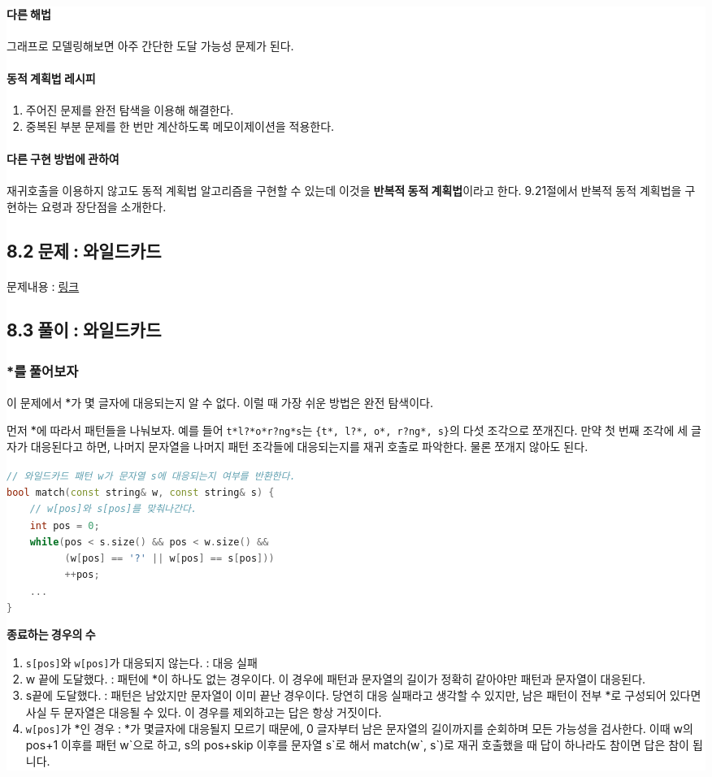 

#### 다른 해법

그래프로 모델링해보면 아주 간단한 도달 가능성 문제가 된다.



#### 동적 계획법 레시피

1. 주어진 문제를 완전 탐색을 이용해 해결한다.
2. 중복된 부분 문제를 한 번만 계산하도록 메모이제이션을 적용한다.



#### 다른 구현 방법에 관하여

재귀호출을 이용하지 않고도 동적 계획법 알고리즘을 구현할 수 있는데 이것을 **반복적 동적 계획법**이라고 한다. 9.21절에서 반복적 동적 계획법을 구현하는 요령과 장단점을 소개한다.



## 8.2 문제 : 와일드카드

문제내용 : [링크]( https://algospot.com/judge/problem/read/WILDCARD )



## 8.3 풀이 : 와일드카드

### \*를 풀어보자

이 문제에서 \*가 몇 글자에 대응되는지 알 수 없다. 이럴 때 가장 쉬운 방법은 완전 탐색이다. 

먼저 \*에 따라서 패턴들을 나눠보자. 예를 들어 `t*l?*o*r?ng*s`는 `{t*, l?*, o*, r?ng*, s}`의 다섯 조각으로 쪼개진다. 만약 첫 번째 조각에 세 글자가 대응된다고 하면, 나머지 문자열을 나머지 패턴 조각들에 대응되는지를 재귀 호출로 파악한다. 물론 쪼개지 않아도 된다.

```c++
// 와일드카드 패턴 w가 문자열 s에 대응되는지 여부를 반환한다.
bool match(const string& w, const string& s) {
	// w[pos]와 s[pos]를 맞춰나간다.
	int pos = 0;
	while(pos < s.size() && pos < w.size() &&
		  (w[pos] == '?' || w[pos] == s[pos]))
		  ++pos;
	...
}
```



**종료하는 경우의 수**

1. `s[pos]`와 `w[pos]`가 대응되지 않는다. : 대응 실패
2. w 끝에 도달했다. : 패턴에 *이 하나도 없는 경우이다. 이 경우에 패턴과 문자열의 길이가 정확히 같아야만 패턴과 문자열이 대응된다.
3. s끝에 도달했다. : 패턴은 남았지만 문자열이 이미 끝난 경우이다. 당연히 대응 실패라고 생각할 수 있지만, 남은 패턴이 전부 *로 구성되어 있다면 사실 두 문자열은 대응될 수 있다. 이 경우를 제외하고는 답은 항상 거짓이다.
4. `w[pos]`가 *인 경우 : *가 몇글자에 대응될지 모르기 때문에, 0 글자부터 남은 문자열의 길이까지를 순회하며 모든 가능성을 검사한다. 이때 w의 pos+1 이후를 패턴 w\`으로 하고, s의 pos+skip 이후를 문자열 s\`로 해서 match(w\`, s\`)로 재귀 호출했을 때 답이 하나라도 참이면 답은 참이 됩니다.
